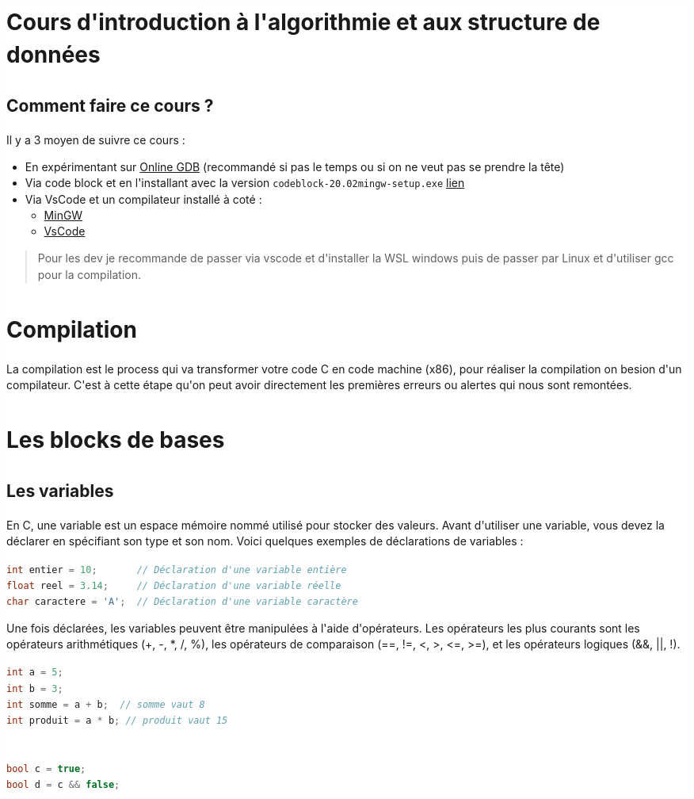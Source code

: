 # Cours d'introduction à l'algorithmie et aux structure de données

## Comment faire ce cours ?

Il y a 3 moyen de suivre ce cours :
- En expérimentant sur [Online GDB](https://www.onlinegdb.com/online_c_compiler) (recommandé si pas le temps ou si on ne veut pas se prendre la tête)
- Via code block et en l'installant avec la version `codeblock-20.02mingw-setup.exe` [lien](https://www.codeblocks.org/downloads/binaries/)
- Via VsCode et un compilateur installé à coté : 
  - [MinGW](https://code.visualstudio.com/docs/cpp/config-mingw#_prerequisites)
  - [VsCode](https://code.visualstudio.com)

> Pour les dev je recommande de passer via vscode et d'installer la WSL windows puis de passer par Linux et d'utiliser gcc pour la compilation.


# Compilation

La compilation est le process qui va transformer votre code C en code machine (x86), pour réaliser la compilation on besion d'un compilateur. C'est à cette étape qu'on peut avoir directement les premières erreurs ou alertes qui nous sont remontées.

# Les blocks de bases

## Les variables

En C, une variable est un espace mémoire nommé utilisé pour stocker des valeurs. Avant d'utiliser une variable, vous devez la déclarer en spécifiant son type et son nom. Voici quelques exemples de déclarations de variables :

```C
int entier = 10;       // Déclaration d'une variable entière
float reel = 3.14;     // Déclaration d'une variable réelle
char caractere = 'A';  // Déclaration d'une variable caractère
```



Une fois déclarées, les variables peuvent être manipulées à l'aide d'opérateurs. Les opérateurs les plus courants sont les opérateurs arithmétiques (+, -, *, /, %), les opérateurs de comparaison (==, !=, <, >, <=, >=), et les opérateurs logiques (&&, ||, !).

```C
int a = 5;
int b = 3;
int somme = a + b;  // somme vaut 8
int produit = a * b; // produit vaut 15


bool c = true;
bool d = c && false;
```

